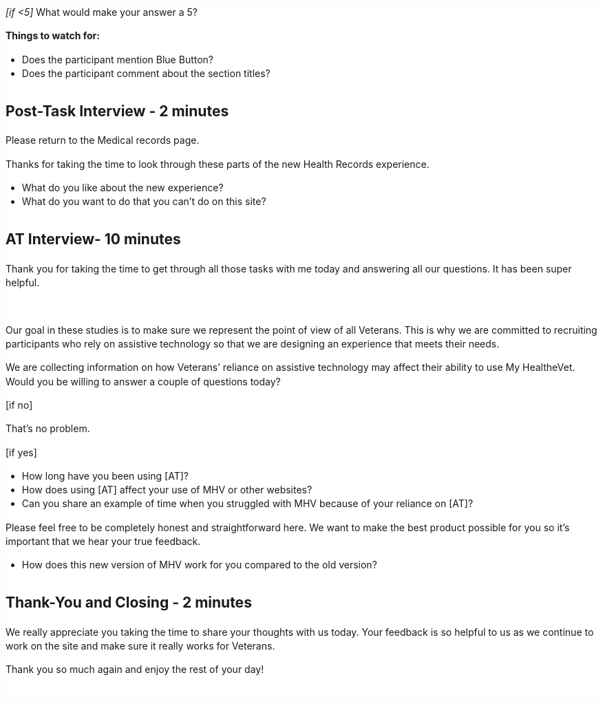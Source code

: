 _\[if <5\]_ What would make your answer a 5?

**Things to watch for:**

- Does the participant mention Blue Button?
- Does the participant comment about the section titles?

## Post-Task Interview - 2 minutes

Please return to the Medical records page.

Thanks for taking the time to look through these parts of the new Health Records experience.

- What do you like about the new experience?
- What do you want to do that you can’t do on this site?

## AT Interview- 10 minutes

Thank you for taking the time to get through all those tasks with me today and answering all our questions. It has been super helpful.  

&nbsp;

Our goal in these studies is to make sure we represent the point of view of all Veterans. This is why we are committed to recruiting participants who rely on assistive technology so that we are designing an experience that meets their needs.  

We are collecting information on how Veterans’ reliance on assistive technology may affect their ability to use My HealtheVet. Would you be willing to answer a couple of questions today?  

\[if no\]  

That’s no problem.

\[if yes\]  

- How long have you been using \[AT\]?
- How does using \[AT\] affect your use of MHV or other websites?
- Can you share an example of time when you struggled with MHV because of your reliance on \[AT\]?

Please feel free to be completely honest and straightforward here. We want to make the best product possible for you so it’s important that we hear your true feedback.

- How does this new version of MHV work for you compared to the old version?

## Thank-You and Closing - 2 minutes

We really appreciate you taking the time to share your thoughts with us today. Your feedback is so helpful to us as we continue to work on the site and make sure it really works for Veterans.

Thank you so much again and enjoy the rest of your day!  

&nbsp;
